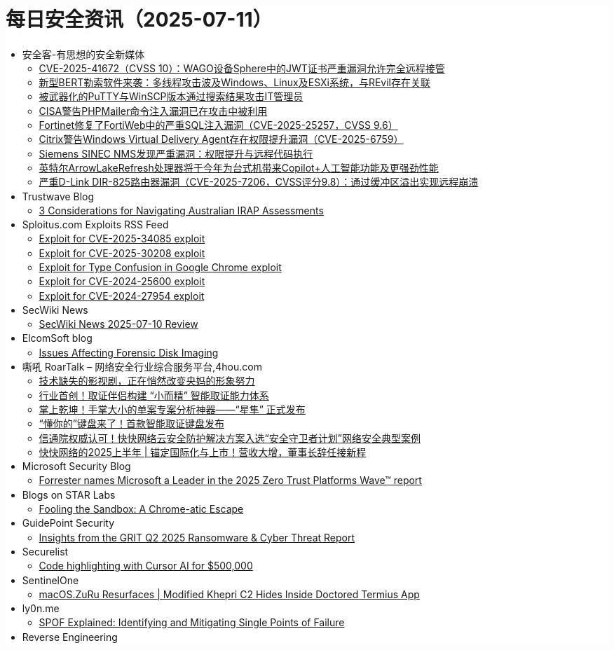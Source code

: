 # 每日安全资讯（2025-07-11）

- 安全客-有思想的安全新媒体
  - [CVE-2025-41672（CVSS 10）：WAGO设备Sphere中的JWT证书严重漏洞允许完全远程接管](https://www.anquanke.com/post/id/309693)
  - [新型BERT勒索软件来袭：多线程攻击波及Windows、Linux及ESXi系统，与REvil存在关联](https://www.anquanke.com/post/id/309689)
  - [被武器化的PuTTY与WinSCP版本通过搜索结果攻击IT管理员](https://www.anquanke.com/post/id/309727)
  - [CISA警告PHPMailer命令注入漏洞已在攻击中被利用](https://www.anquanke.com/post/id/309710)
  - [Fortinet修复了FortiWeb中的严重SQL注入漏洞（CVE-2025-25257，CVSS 9.6）](https://www.anquanke.com/post/id/309696)
  - [Citrix警告Windows Virtual Delivery Agent存在权限提升漏洞（CVE-2025-6759）](https://www.anquanke.com/post/id/309672)
  - [Siemens SINEC NMS发现严重漏洞：权限提升与远程代码执行](https://www.anquanke.com/post/id/309682)
  - [英特尔ArrowLakeRefresh处理器将于今年为台式机带来Copilot+人工智能功能及更强劲性能](https://www.anquanke.com/post/id/309777)
  - [严重D-Link DIR-825路由器漏洞（CVE-2025-7206，CVSS评分9.8）：通过缓冲区溢出实现远程崩溃](https://www.anquanke.com/post/id/309743)
- Trustwave Blog
  - [3 Considerations for Navigating Australian IRAP Assessments](https://www.trustwave.com/en-us/resources/blogs/trustwave-blog/3-considerations-for-navigating-australian-irap-assessments/)
- Sploitus.com Exploits RSS Feed
  - [Exploit for CVE-2025-34085 exploit](https://sploitus.com/exploit?id=01E813EE-F0A0-5163-8E0B-1F50A748CA9A&utm_source=rss&utm_medium=rss)
  - [Exploit for CVE-2025-30208 exploit](https://sploitus.com/exploit?id=8372935C-FB3F-5EA7-8D6B-3D3973889705&utm_source=rss&utm_medium=rss)
  - [Exploit for Type Confusion in Google Chrome exploit](https://sploitus.com/exploit?id=E6005FB5-4A56-5E1A-B011-27B9E865A11E&utm_source=rss&utm_medium=rss)
  - [Exploit for CVE-2024-25600 exploit](https://sploitus.com/exploit?id=0F43623F-FE09-5264-A5E5-7B3656BD9F4B&utm_source=rss&utm_medium=rss)
  - [Exploit for CVE-2024-27954 exploit](https://sploitus.com/exploit?id=64960983-7ABC-5178-AEAF-8DC56F3D44F6&utm_source=rss&utm_medium=rss)
- SecWiki News
  - [SecWiki News 2025-07-10 Review](http://www.sec-wiki.com/?2025-07-10)
- ElcomSoft blog
  - [Issues Affecting Forensic Disk Imaging](https://blog.elcomsoft.com/2025/07/issues-affecting-forensic-disk-imaging/)
- 嘶吼 RoarTalk – 网络安全行业综合服务平台,4hou.com
  - [技术缺失的影视剧，正在悄然改变央妈的形象努力](https://www.4hou.com/posts/wxzR)
  - [行业首创！取证伴侣构建 “小而精” 智能取证能力体系](https://www.4hou.com/posts/nl0R)
  - [掌上乾坤！手掌大小的单案专案分析神器——“星隼” 正式发布](https://www.4hou.com/posts/mkmO)
  - [“懂你的”键盘来了！首款智能取证键盘发布](https://www.4hou.com/posts/omoj)
  - [信通院权威认可！快快网络云安全防护解决方案入选“安全守卫者计划”网络安全典型案例](https://www.4hou.com/posts/rpGK)
  - [快快网络的2025上半年 | 锚定国际化与上市！营收大增，董事长辞任接新程](https://www.4hou.com/posts/vwym)
- Microsoft Security Blog
  - [​​Forrester names Microsoft a Leader in the 2025 Zero Trust Platforms Wave™ report](https://www.microsoft.com/en-us/security/blog/2025/07/10/forrester-names-microsoft-a-leader-in-the-2025-zero-trust-platforms-wave-report/)
- Blogs on STAR Labs
  - [Fooling the Sandbox: A Chrome-atic Escape](https://starlabs.sg/blog/2025/07-fooling-the-sandbox-a-chrome-atic-escape/)
- GuidePoint Security
  - [Insights from the GRIT Q2 2025 Ransomware & Cyber Threat Report](https://www.guidepointsecurity.com/blog/grit-q2-2025-ransomware-cyber-threat-report/)
- Securelist
  - [Code highlighting with Cursor AI for $500,000](https://securelist.com/open-source-package-for-cursor-ai-turned-into-a-crypto-heist/116908/)
- SentinelOne
  - [macOS.ZuRu Resurfaces | Modified Khepri C2 Hides Inside Doctored Termius App](https://www.sentinelone.com/blog/macos-zuru-resurfaces-modified-khepri-c2-hides-inside-doctored-termius-app/)
- ly0n.me
  - [SPOF Explained: Identifying and Mitigating Single Points of Failure](https://ly0n.me/spof-explained-identifying-and-mitigating-single-points-of-failure/)
- Reverse Engineering